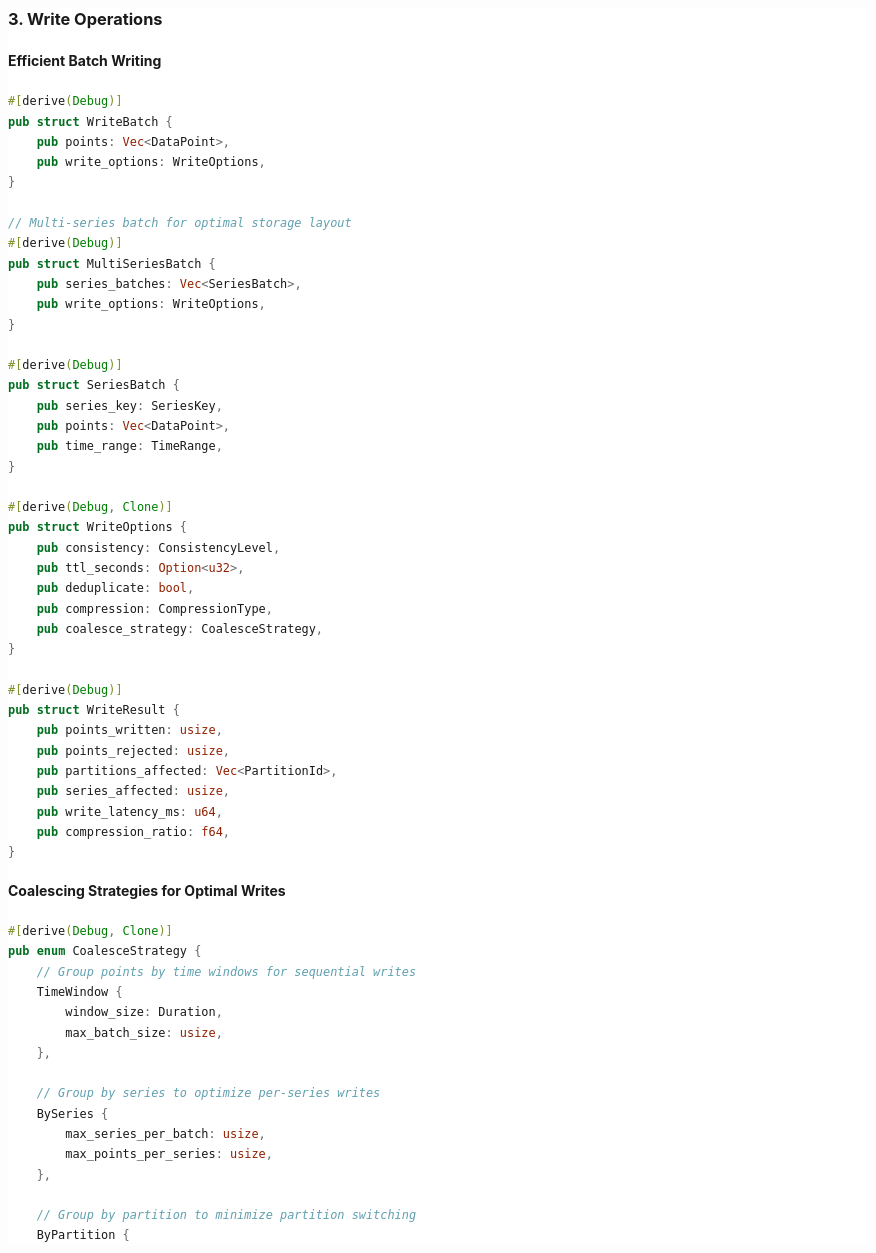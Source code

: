 ### 3. Write Operations

#### Efficient Batch Writing

```rust
#[derive(Debug)]
pub struct WriteBatch {
    pub points: Vec<DataPoint>,
    pub write_options: WriteOptions,
}

// Multi-series batch for optimal storage layout
#[derive(Debug)]
pub struct MultiSeriesBatch {
    pub series_batches: Vec<SeriesBatch>,
    pub write_options: WriteOptions,
}

#[derive(Debug)]
pub struct SeriesBatch {
    pub series_key: SeriesKey,
    pub points: Vec<DataPoint>,
    pub time_range: TimeRange,
}

#[derive(Debug, Clone)]
pub struct WriteOptions {
    pub consistency: ConsistencyLevel,
    pub ttl_seconds: Option<u32>,
    pub deduplicate: bool,
    pub compression: CompressionType,
    pub coalesce_strategy: CoalesceStrategy,
}

#[derive(Debug)]
pub struct WriteResult {
    pub points_written: usize,
    pub points_rejected: usize,
    pub partitions_affected: Vec<PartitionId>,
    pub series_affected: usize,
    pub write_latency_ms: u64,
    pub compression_ratio: f64,
}
```

#### Coalescing Strategies for Optimal Writes

```rust
#[derive(Debug, Clone)]
pub enum CoalesceStrategy {
    // Group points by time windows for sequential writes
    TimeWindow {
        window_size: Duration,
        max_batch_size: usize,
    },
    
    // Group by series to optimize per-series writes
    BySeries {
        max_series_per_batch: usize,
        max_points_per_series: usize,
    },
    
    // Group by partition to minimize partition switching
    ByPartition {
```